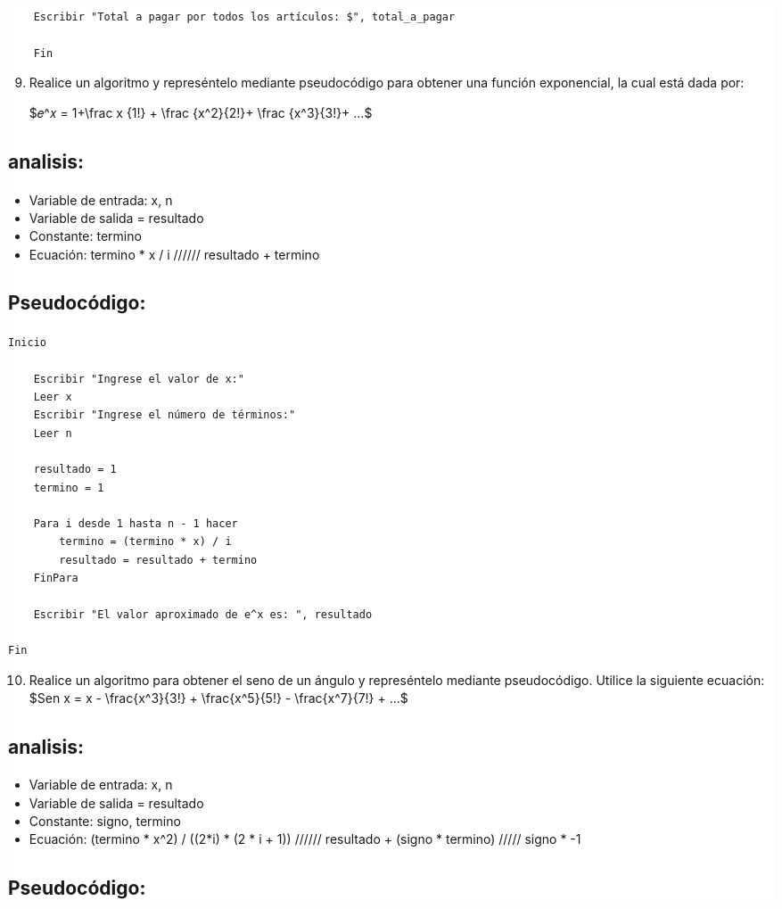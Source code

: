 ```
    Escribir "Total a pagar por todos los artículos: $", total_a_pagar

    Fin

```

9. Realice un algoritmo y represéntelo mediante pseudocódigo para obtener una función exponencial, la cual está dada por:
    
    $𝑒^𝑥 = 1+\frac x {1!} + \frac {x^2}{2!}+ \frac {x^3}{3!}+ …$



## analisis:

* Variable de entrada: x, n
* Variable de salida = resultado
* Constante: termino
* Ecuación: termino * x / i ////// resultado + termino

## Pseudocódigo:


```
Inicio

    Escribir "Ingrese el valor de x:"
    Leer x 
    Escribir "Ingrese el número de términos:"
    Leer n

    resultado = 1
    termino = 1

    Para i desde 1 hasta n - 1 hacer
        termino = (termino * x) / i
        resultado = resultado + termino
    FinPara

    Escribir "El valor aproximado de e^x es: ", resultado

Fin
```

10. Realice un algoritmo para obtener el seno de un ángulo y represéntelo mediante pseudocódigo. Utilice la siguiente ecuación:
$Sen x = x - \frac{x^3}{3!} + \frac{x^5}{5!} - \frac{x^7}{7!} + ...$



## analisis:

* Variable de entrada: x, n
* Variable de salida = resultado
* Constante: signo, termino
* Ecuación: (termino * x^2) / ((2*i) * (2 * i + 1)) ////// resultado + (signo * termino) ///// signo * -1
## Pseudocódigo:
